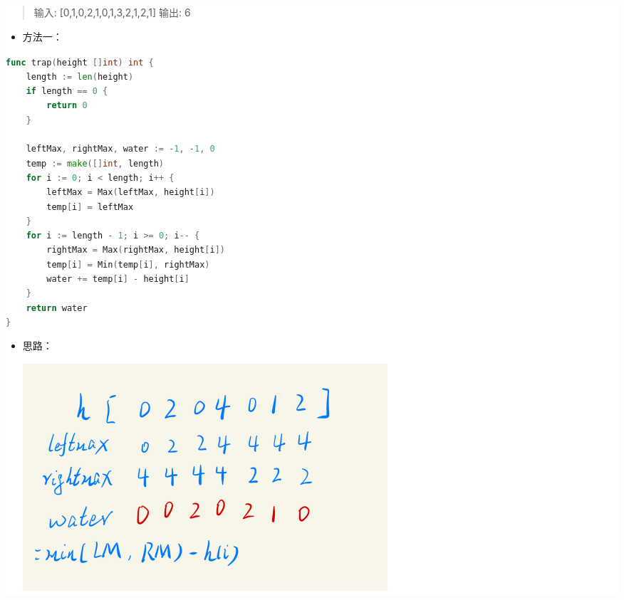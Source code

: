>输入: [0,1,0,2,1,0,1,3,2,1,2,1]
>输出: 6
>

- 方法一：

```go
func trap(height []int) int {
	length := len(height)
	if length == 0 {
		return 0
	}

	leftMax, rightMax, water := -1, -1, 0
	temp := make([]int, length)
	for i := 0; i < length; i++ {
		leftMax = Max(leftMax, height[i])
		temp[i] = leftMax
	}
	for i := length - 1; i >= 0; i-- {
		rightMax = Max(rightMax, height[i])
		temp[i] = Min(temp[i], rightMax)
		water += temp[i] - height[i]
	}
	return water
}
```

- 思路：

  <img src="pic\lc42-1.png" alt="avatar" style="zoom: 50%;" />
